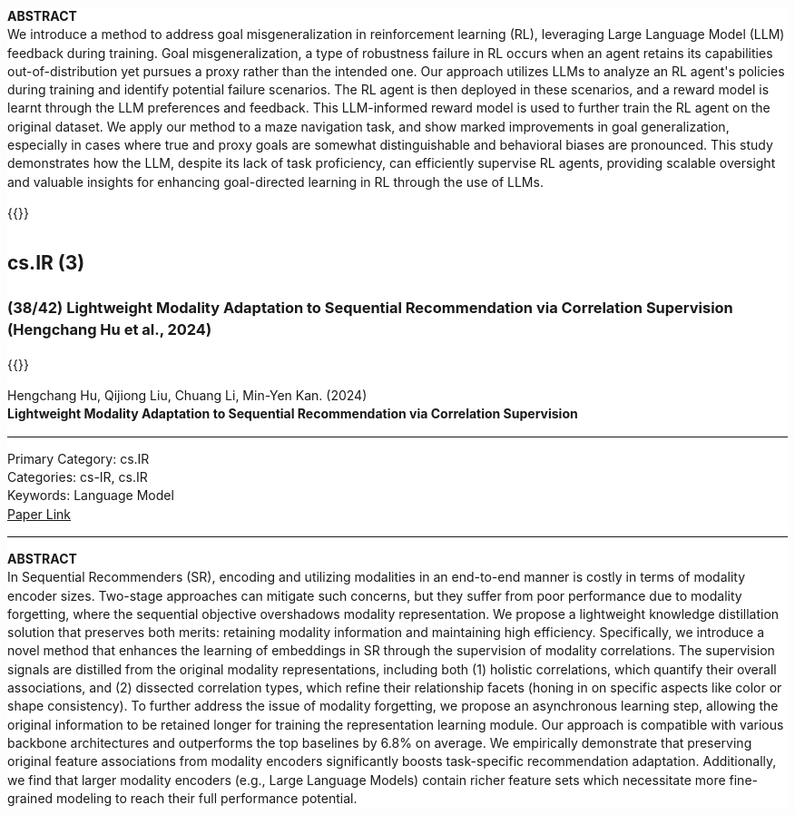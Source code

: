 **ABSTRACT**  
We introduce a method to address goal misgeneralization in reinforcement learning (RL), leveraging Large Language Model (LLM) feedback during training. Goal misgeneralization, a type of robustness failure in RL occurs when an agent retains its capabilities out-of-distribution yet pursues a proxy rather than the intended one. Our approach utilizes LLMs to analyze an RL agent's policies during training and identify potential failure scenarios. The RL agent is then deployed in these scenarios, and a reward model is learnt through the LLM preferences and feedback. This LLM-informed reward model is used to further train the RL agent on the original dataset. We apply our method to a maze navigation task, and show marked improvements in goal generalization, especially in cases where true and proxy goals are somewhat distinguishable and behavioral biases are pronounced. This study demonstrates how the LLM, despite its lack of task proficiency, can efficiently supervise RL agents, providing scalable oversight and valuable insights for enhancing goal-directed learning in RL through the use of LLMs.

{{</citation>}}


## cs.IR (3)



### (38/42) Lightweight Modality Adaptation to Sequential Recommendation via Correlation Supervision (Hengchang Hu et al., 2024)

{{<citation>}}

Hengchang Hu, Qijiong Liu, Chuang Li, Min-Yen Kan. (2024)  
**Lightweight Modality Adaptation to Sequential Recommendation via Correlation Supervision**  

---
Primary Category: cs.IR  
Categories: cs-IR, cs.IR  
Keywords: Language Model  
[Paper Link](http://arxiv.org/abs/2401.07257v1)  

---


**ABSTRACT**  
In Sequential Recommenders (SR), encoding and utilizing modalities in an end-to-end manner is costly in terms of modality encoder sizes. Two-stage approaches can mitigate such concerns, but they suffer from poor performance due to modality forgetting, where the sequential objective overshadows modality representation. We propose a lightweight knowledge distillation solution that preserves both merits: retaining modality information and maintaining high efficiency. Specifically, we introduce a novel method that enhances the learning of embeddings in SR through the supervision of modality correlations. The supervision signals are distilled from the original modality representations, including both (1) holistic correlations, which quantify their overall associations, and (2) dissected correlation types, which refine their relationship facets (honing in on specific aspects like color or shape consistency). To further address the issue of modality forgetting, we propose an asynchronous learning step, allowing the original information to be retained longer for training the representation learning module. Our approach is compatible with various backbone architectures and outperforms the top baselines by 6.8% on average. We empirically demonstrate that preserving original feature associations from modality encoders significantly boosts task-specific recommendation adaptation. Additionally, we find that larger modality encoders (e.g., Large Language Models) contain richer feature sets which necessitate more fine-grained modeling to reach their full performance potential.
